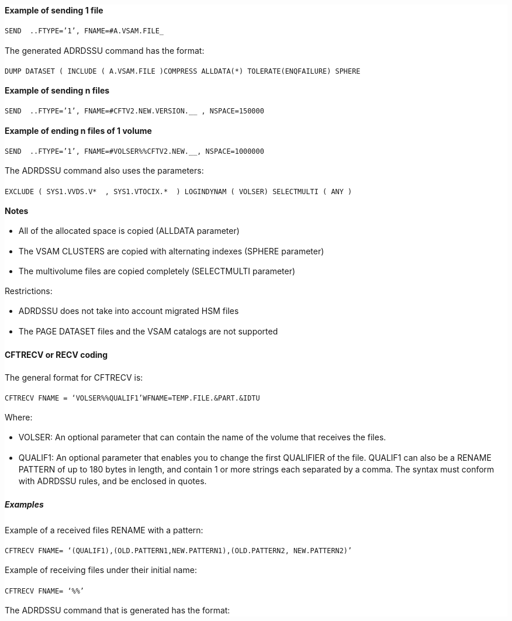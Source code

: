 **Example of sending 1 file**

`SEND  ..FTYPE=’1’, FNAME=#A.VSAM.FILE_`

The generated ADRDSSU command has the format:

`DUMP DATASET ( INCLUDE ( A.VSAM.FILE )COMPRESS ALLDATA(*) TOLERATE(ENQFAILURE) SPHERE`

**Example of sending n files**

`SEND  ..FTYPE=’1’, FNAME=#CFTV2.NEW.VERSION.__ , NSPACE=150000`

**Example of ending n files of 1 volume**

`SEND  ..FTYPE=’1’, FNAME=#VOLSER%%CFTV2.NEW.__, NSPACE=1000000`

The ADRDSSU command also uses the parameters:

`EXCLUDE ( SYS1.VVDS.V*  , SYS1.VTOCIX.*  ) LOGINDYNAM ( VOLSER) SELECTMULTI ( ANY ) `

**Notes**

-   All of the allocated space is copied (ALLDATA parameter)



-   The VSAM CLUSTERS are copied with alternating indexes (SPHERE parameter)



-   The multivolume files are copied completely (SELECTMULTI parameter)

Restrictions:

-   ADRDSSU does not take into account migrated HSM files



-   The PAGE DATASET files and the VSAM catalogs are not supported

#### CFTRECV or RECV coding

The general format for CFTRECV is:

`CFTRECV FNAME = ‘VOLSER%%QUALIF1’WFNAME=TEMP.FILE.&PART.&IDTU`

Where:

-   VOLSER: An optional parameter that can contain the name of the volume that receives the files.



-   QUALIF1: An optional parameter that enables you to change the first QUALIFIER of the file. QUALIF1 can also be a RENAME PATTERN of up to 180 bytes in length, and contain 1 or more strings each separated by a comma. The syntax must conform with ADRDSSU rules, and be enclosed in quotes.

##### Examples

Example of a received files RENAME with a pattern:

`CFTRECV FNAME= ‘(QUALIF1),(OLD.PATTERN1,NEW.PATTERN1),(OLD.PATTERN2, NEW.PATTERN2)’`

Example of receiving files under their initial name:

`CFTRECV FNAME= ‘%%’ `

The ADRDSSU command that is generated has the format:
